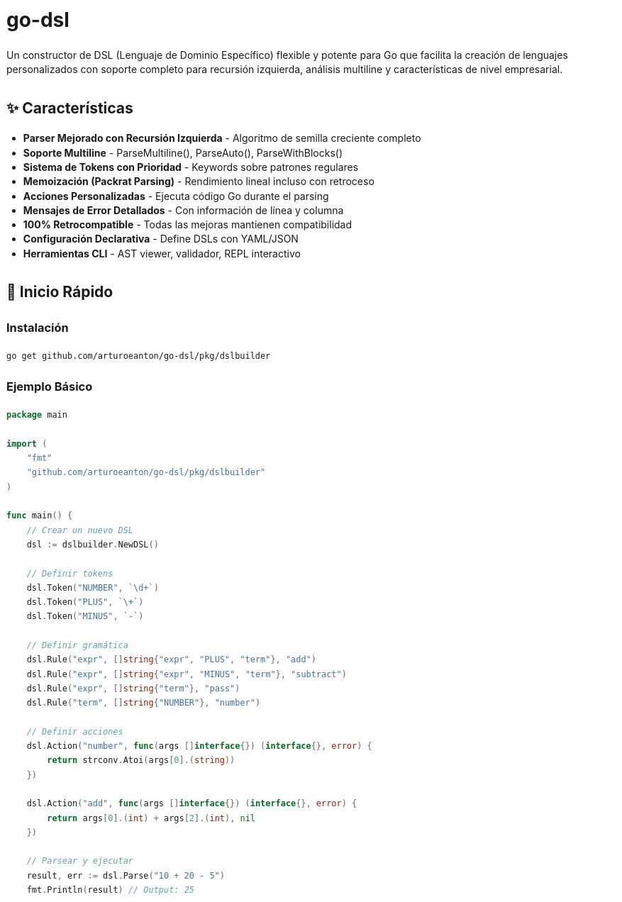 # go-dsl

Un constructor de DSL (Lenguaje de Dominio Específico) flexible y potente para Go que facilita la creación de lenguajes personalizados con soporte completo para recursión izquierda, análisis multiline y características de nivel empresarial.

## ✨ Características

- **Parser Mejorado con Recursión Izquierda** - Algoritmo de semilla creciente completo
- **Soporte Multiline** - ParseMultiline(), ParseAuto(), ParseWithBlocks()
- **Sistema de Tokens con Prioridad** - Keywords sobre patrones regulares
- **Memoización (Packrat Parsing)** - Rendimiento lineal incluso con retroceso
- **Acciones Personalizadas** - Ejecuta código Go durante el parsing
- **Mensajes de Error Detallados** - Con información de línea y columna
- **100% Retrocompatible** - Todas las mejoras mantienen compatibilidad
- **Configuración Declarativa** - Define DSLs con YAML/JSON
- **Herramientas CLI** - AST viewer, validador, REPL interactivo

## 🚀 Inicio Rápido

### Instalación

```bash
go get github.com/arturoeanton/go-dsl/pkg/dslbuilder
```

### Ejemplo Básico

```go
package main

import (
    "fmt"
    "github.com/arturoeanton/go-dsl/pkg/dslbuilder"
)

func main() {
    // Crear un nuevo DSL
    dsl := dslbuilder.NewDSL()
    
    // Definir tokens
    dsl.Token("NUMBER", `\d+`)
    dsl.Token("PLUS", `\+`)
    dsl.Token("MINUS", `-`)
    
    // Definir gramática
    dsl.Rule("expr", []string{"expr", "PLUS", "term"}, "add")
    dsl.Rule("expr", []string{"expr", "MINUS", "term"}, "subtract")
    dsl.Rule("expr", []string{"term"}, "pass")
    dsl.Rule("term", []string{"NUMBER"}, "number")
    
    // Definir acciones
    dsl.Action("number", func(args []interface{}) (interface{}, error) {
        return strconv.Atoi(args[0].(string))
    })
    
    dsl.Action("add", func(args []interface{}) (interface{}, error) {
        return args[0].(int) + args[2].(int), nil
    })
    
    // Parsear y ejecutar
    result, err := dsl.Parse("10 + 20 - 5")
    fmt.Println(result) // Output: 25
```